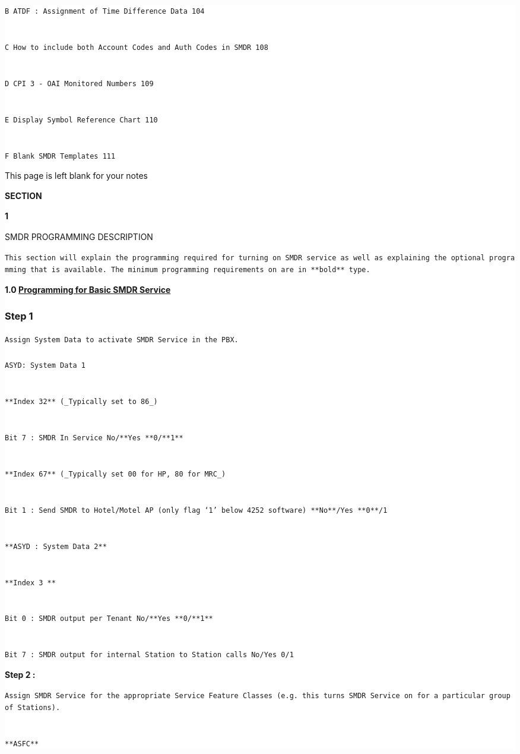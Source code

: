     B ATDF : Assignment of Time Difference Data 104


    C How to include both Account Codes and Auth Codes in SMDR 108


    D CPI 3 - OAI Monitored Numbers 109


    E Display Symbol Reference Chart 110


    F Blank SMDR Templates 111

This page is left blank for your notes

**SECTION**

**1**

SMDR PROGRAMMING DESCRIPTION

    This section will explain the programming required for turning on SMDR service as well as explaining the optional programming that is available. The minimum programming requirements on are in **bold** type.

**1.0  <span style="text-decoration:underline;">Programming for Basic SMDR Service</span>**

### Step 1  

    Assign System Data to activate SMDR Service in the PBX.

###

    ASYD: System Data 1


    **Index 32** (_Typically set to 86_)


    Bit 7 : SMDR In Service No/**Yes **0/**1**


    **Index 67** (_Typically set 00 for HP, 80 for MRC_)


    Bit 1 : Send SMDR to Hotel/Motel AP (only flag ‘1’ below 4252 software) **No**/Yes **0**/1


    **ASYD : System Data 2**


    **Index 3 **


    Bit 0 : SMDR output per Tenant No/**Yes **0/**1**


    Bit 7 : SMDR output for internal Station to Station calls No/Yes 0/1

**Step 2 :**

    Assign SMDR Service for the appropriate Service Feature Classes (e.g. this turns SMDR Service on for a particular group of Stations).


    **ASFC**
